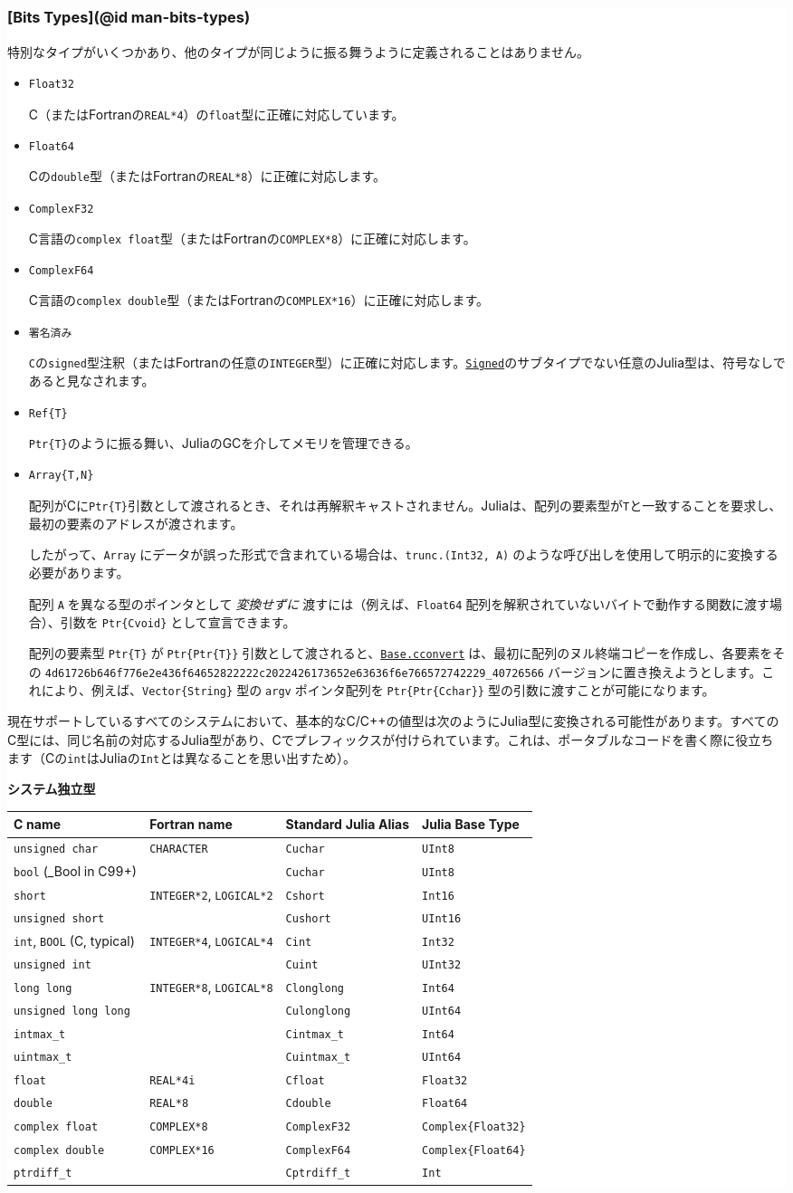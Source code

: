 ### [Bits Types](@id man-bits-types)

特別なタイプがいくつかあり、他のタイプが同じように振る舞うように定義されることはありません。

  * `Float32`

    C（またはFortranの`REAL*4`）の`float`型に正確に対応しています。
  * `Float64`

    Cの`double`型（またはFortranの`REAL*8`）に正確に対応します。
  * `ComplexF32`

    C言語の`complex float`型（またはFortranの`COMPLEX*8`）に正確に対応します。
  * `ComplexF64`

    C言語の`complex double`型（またはFortranの`COMPLEX*16`）に正確に対応します。
  * `署名済み`

    `C`の`signed`型注釈（またはFortranの任意の`INTEGER`型）に正確に対応します。[`Signed`](@ref)のサブタイプでない任意のJulia型は、符号なしであると見なされます。

  * `Ref{T}`

    `Ptr{T}`のように振る舞い、JuliaのGCを介してメモリを管理できる。

  * `Array{T,N}`

    配列がCに`Ptr{T}`引数として渡されるとき、それは再解釈キャストされません。Juliaは、配列の要素型が`T`と一致することを要求し、最初の要素のアドレスが渡されます。

    したがって、`Array` にデータが誤った形式で含まれている場合は、`trunc.(Int32, A)` のような呼び出しを使用して明示的に変換する必要があります。

    配列 `A` を異なる型のポインタとして *変換せずに* 渡すには（例えば、`Float64` 配列を解釈されていないバイトで動作する関数に渡す場合）、引数を `Ptr{Cvoid}` として宣言できます。

    配列の要素型 `Ptr{T}` が `Ptr{Ptr{T}}` 引数として渡されると、[`Base.cconvert`](@ref) は、最初に配列のヌル終端コピーを作成し、各要素をその `4d61726b646f776e2e436f64652822222c2022426173652e63636f6e766572742229_40726566` バージョンに置き換えようとします。これにより、例えば、`Vector{String}` 型の `argv` ポインタ配列を `Ptr{Ptr{Cchar}}` 型の引数に渡すことが可能になります。

現在サポートしているすべてのシステムにおいて、基本的なC/C++の値型は次のようにJulia型に変換される可能性があります。すべてのC型には、同じ名前の対応するJulia型があり、Cでプレフィックスが付けられています。これは、ポータブルなコードを書く際に役立ちます（Cの`int`はJuliaの`Int`とは異なることを思い出すため）。

**システム独立型**

| C name                                                  | Fortran name             | Standard Julia Alias | Julia Base Type                                                                                             |
|:------------------------------------------------------- |:------------------------ |:-------------------- |:----------------------------------------------------------------------------------------------------------- |
| `unsigned char`                                         | `CHARACTER`              | `Cuchar`             | `UInt8`                                                                                                     |
| `bool` (_Bool in C99+)                                  |                          | `Cuchar`             | `UInt8`                                                                                                     |
| `short`                                                 | `INTEGER*2`, `LOGICAL*2` | `Cshort`             | `Int16`                                                                                                     |
| `unsigned short`                                        |                          | `Cushort`            | `UInt16`                                                                                                    |
| `int`, `BOOL` (C, typical)                              | `INTEGER*4`, `LOGICAL*4` | `Cint`               | `Int32`                                                                                                     |
| `unsigned int`                                          |                          | `Cuint`              | `UInt32`                                                                                                    |
| `long long`                                             | `INTEGER*8`, `LOGICAL*8` | `Clonglong`          | `Int64`                                                                                                     |
| `unsigned long long`                                    |                          | `Culonglong`         | `UInt64`                                                                                                    |
| `intmax_t`                                              |                          | `Cintmax_t`          | `Int64`                                                                                                     |
| `uintmax_t`                                             |                          | `Cuintmax_t`         | `UInt64`                                                                                                    |
| `float`                                                 | `REAL*4i`                | `Cfloat`             | `Float32`                                                                                                   |
| `double`                                                | `REAL*8`                 | `Cdouble`            | `Float64`                                                                                                   |
| `complex float`                                         | `COMPLEX*8`              | `ComplexF32`         | `Complex{Float32}`                                                                                          |
| `complex double`                                        | `COMPLEX*16`             | `ComplexF64`         | `Complex{Float64}`                                                                                          |
| `ptrdiff_t`                                             |                          | `Cptrdiff_t`         | `Int`                                                                                                       |